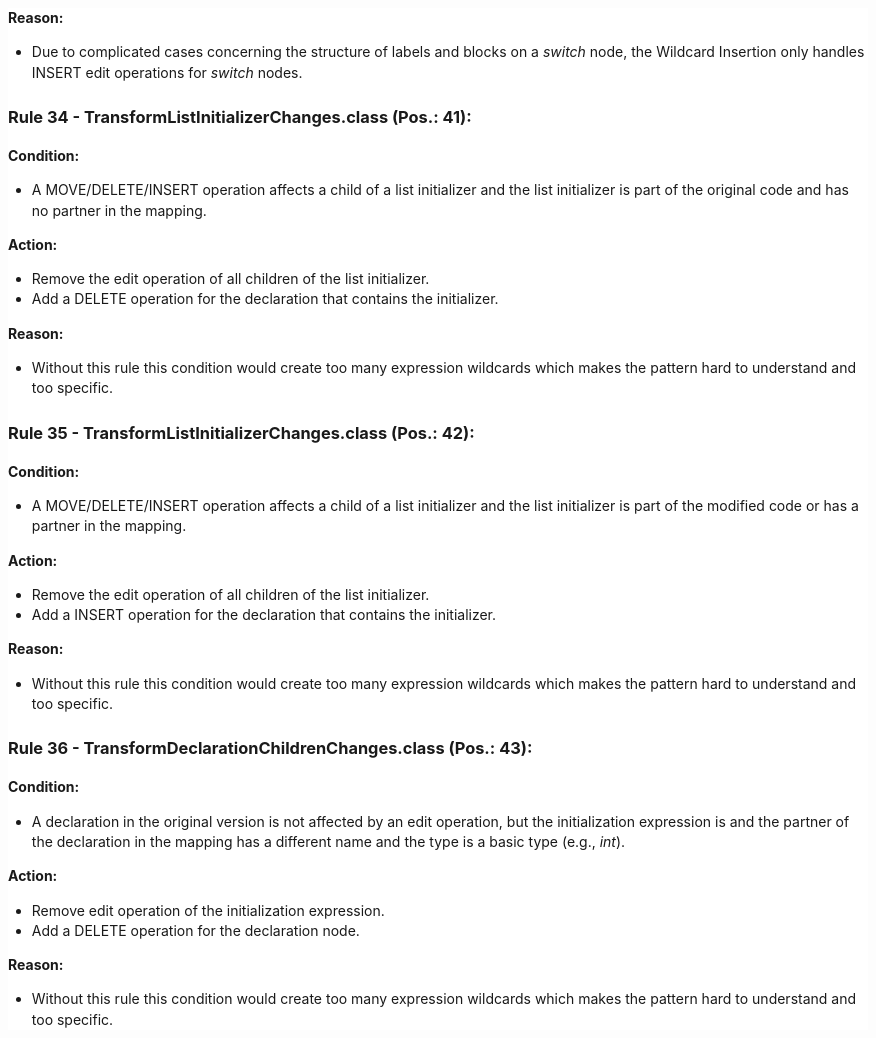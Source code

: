 **Reason:**

- Due to complicated cases concerning the structure of labels and blocks on a *switch* node,
the Wildcard Insertion only handles INSERT edit operations for *switch* nodes.

### Rule 34 - TransformListInitializerChanges.class (Pos.: 41):
**Condition:**

- A MOVE/DELETE/INSERT operation affects a child of a list initializer and the list initializer is part of the original code and has no partner in the mapping.

**Action:**

- Remove the edit operation of all children of the list initializer.
- Add a DELETE operation for the declaration that contains the initializer.

**Reason:**

- Without this rule this condition would create too many expression wildcards which makes the pattern hard to understand and too specific.

### Rule 35 - TransformListInitializerChanges.class (Pos.: 42):
**Condition:**

- A MOVE/DELETE/INSERT operation affects a child of a list initializer and the list initializer is part of the modified code or has a partner in the mapping.

**Action:**

- Remove the edit operation of all children of the list initializer.
- Add a INSERT operation for the declaration that contains the initializer.

**Reason:**

- Without this rule this condition would create too many expression wildcards which makes the pattern hard to understand and too specific.

### Rule 36 - TransformDeclarationChildrenChanges.class (Pos.: 43):
**Condition:**

- A declaration in the original version is not affected by an edit operation, but the initialization expression is
and the partner of the declaration in the mapping has a different name and the type is a basic type (e.g., *int*).

**Action:**

- Remove edit operation of the initialization expression.
- Add a DELETE operation for the declaration node.

**Reason:**

- Without this rule this condition would create too many expression wildcards which makes the pattern hard to understand and too specific.
